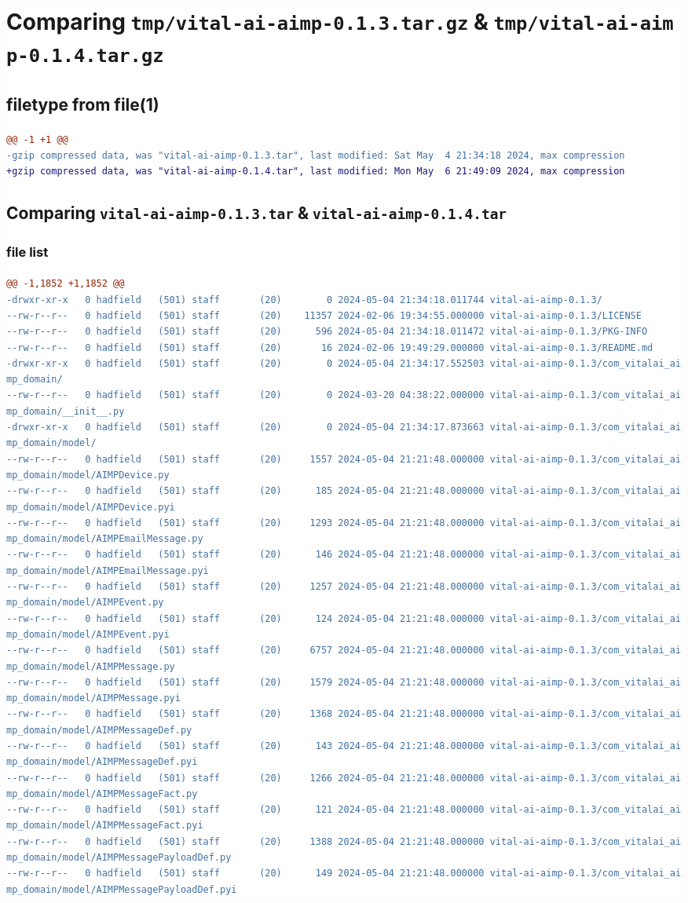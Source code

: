# Comparing `tmp/vital-ai-aimp-0.1.3.tar.gz` & `tmp/vital-ai-aimp-0.1.4.tar.gz`

## filetype from file(1)

```diff
@@ -1 +1 @@
-gzip compressed data, was "vital-ai-aimp-0.1.3.tar", last modified: Sat May  4 21:34:18 2024, max compression
+gzip compressed data, was "vital-ai-aimp-0.1.4.tar", last modified: Mon May  6 21:49:09 2024, max compression
```

## Comparing `vital-ai-aimp-0.1.3.tar` & `vital-ai-aimp-0.1.4.tar`

### file list

```diff
@@ -1,1852 +1,1852 @@
-drwxr-xr-x   0 hadfield   (501) staff       (20)        0 2024-05-04 21:34:18.011744 vital-ai-aimp-0.1.3/
--rw-r--r--   0 hadfield   (501) staff       (20)    11357 2024-02-06 19:34:55.000000 vital-ai-aimp-0.1.3/LICENSE
--rw-r--r--   0 hadfield   (501) staff       (20)      596 2024-05-04 21:34:18.011472 vital-ai-aimp-0.1.3/PKG-INFO
--rw-r--r--   0 hadfield   (501) staff       (20)       16 2024-02-06 19:49:29.000000 vital-ai-aimp-0.1.3/README.md
-drwxr-xr-x   0 hadfield   (501) staff       (20)        0 2024-05-04 21:34:17.552503 vital-ai-aimp-0.1.3/com_vitalai_aimp_domain/
--rw-r--r--   0 hadfield   (501) staff       (20)        0 2024-03-20 04:38:22.000000 vital-ai-aimp-0.1.3/com_vitalai_aimp_domain/__init__.py
-drwxr-xr-x   0 hadfield   (501) staff       (20)        0 2024-05-04 21:34:17.873663 vital-ai-aimp-0.1.3/com_vitalai_aimp_domain/model/
--rw-r--r--   0 hadfield   (501) staff       (20)     1557 2024-05-04 21:21:48.000000 vital-ai-aimp-0.1.3/com_vitalai_aimp_domain/model/AIMPDevice.py
--rw-r--r--   0 hadfield   (501) staff       (20)      185 2024-05-04 21:21:48.000000 vital-ai-aimp-0.1.3/com_vitalai_aimp_domain/model/AIMPDevice.pyi
--rw-r--r--   0 hadfield   (501) staff       (20)     1293 2024-05-04 21:21:48.000000 vital-ai-aimp-0.1.3/com_vitalai_aimp_domain/model/AIMPEmailMessage.py
--rw-r--r--   0 hadfield   (501) staff       (20)      146 2024-05-04 21:21:48.000000 vital-ai-aimp-0.1.3/com_vitalai_aimp_domain/model/AIMPEmailMessage.pyi
--rw-r--r--   0 hadfield   (501) staff       (20)     1257 2024-05-04 21:21:48.000000 vital-ai-aimp-0.1.3/com_vitalai_aimp_domain/model/AIMPEvent.py
--rw-r--r--   0 hadfield   (501) staff       (20)      124 2024-05-04 21:21:48.000000 vital-ai-aimp-0.1.3/com_vitalai_aimp_domain/model/AIMPEvent.pyi
--rw-r--r--   0 hadfield   (501) staff       (20)     6757 2024-05-04 21:21:48.000000 vital-ai-aimp-0.1.3/com_vitalai_aimp_domain/model/AIMPMessage.py
--rw-r--r--   0 hadfield   (501) staff       (20)     1579 2024-05-04 21:21:48.000000 vital-ai-aimp-0.1.3/com_vitalai_aimp_domain/model/AIMPMessage.pyi
--rw-r--r--   0 hadfield   (501) staff       (20)     1368 2024-05-04 21:21:48.000000 vital-ai-aimp-0.1.3/com_vitalai_aimp_domain/model/AIMPMessageDef.py
--rw-r--r--   0 hadfield   (501) staff       (20)      143 2024-05-04 21:21:48.000000 vital-ai-aimp-0.1.3/com_vitalai_aimp_domain/model/AIMPMessageDef.pyi
--rw-r--r--   0 hadfield   (501) staff       (20)     1266 2024-05-04 21:21:48.000000 vital-ai-aimp-0.1.3/com_vitalai_aimp_domain/model/AIMPMessageFact.py
--rw-r--r--   0 hadfield   (501) staff       (20)      121 2024-05-04 21:21:48.000000 vital-ai-aimp-0.1.3/com_vitalai_aimp_domain/model/AIMPMessageFact.pyi
--rw-r--r--   0 hadfield   (501) staff       (20)     1388 2024-05-04 21:21:48.000000 vital-ai-aimp-0.1.3/com_vitalai_aimp_domain/model/AIMPMessagePayloadDef.py
--rw-r--r--   0 hadfield   (501) staff       (20)      149 2024-05-04 21:21:48.000000 vital-ai-aimp-0.1.3/com_vitalai_aimp_domain/model/AIMPMessagePayloadDef.pyi
```